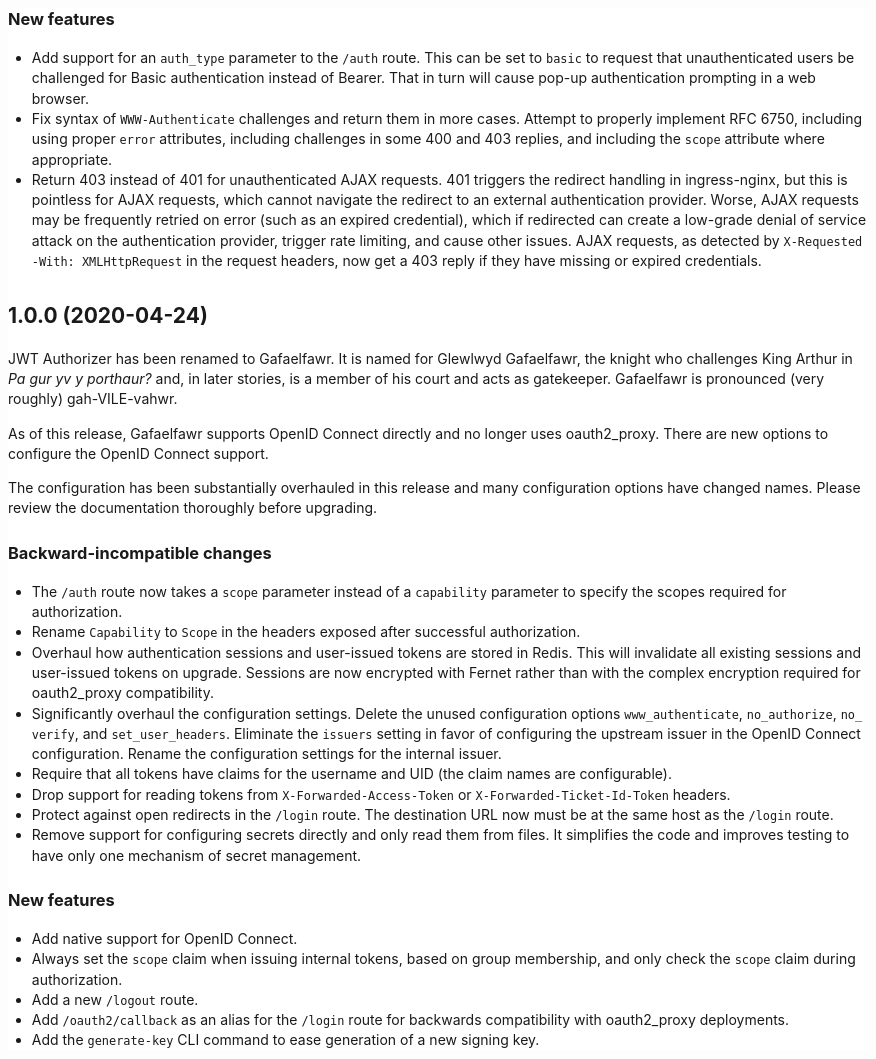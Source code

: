 ### New features

- Add support for an `auth_type` parameter to the `/auth` route. This can be set to `basic` to request that unauthenticated users be challenged for Basic authentication instead of Bearer. That in turn will cause pop-up authentication prompting in a web browser.
- Fix syntax of `WWW-Authenticate` challenges and return them in more cases. Attempt to properly implement RFC 6750, including using proper `error` attributes, including challenges in some 400 and 403 replies, and including the `scope` attribute where appropriate.
- Return 403 instead of 401 for unauthenticated AJAX requests. 401 triggers the redirect handling in ingress-nginx, but this is pointless for AJAX requests, which cannot navigate the redirect to an external authentication provider. Worse, AJAX requests may be frequently retried on error (such as an expired credential), which if redirected can create a low-grade denial of service attack on the authentication provider, trigger rate limiting, and cause other issues. AJAX requests, as detected by `X-Requested-With: XMLHttpRequest` in the request headers, now get a 403 reply if they have missing or expired credentials.

## 1.0.0 (2020-04-24)

JWT Authorizer has been renamed to Gafaelfawr. It is named for Glewlwyd Gafaelfawr, the knight who challenges King Arthur in *Pa gur yv y porthaur?* and, in later stories, is a member of his court and acts as gatekeeper. Gafaelfawr is pronounced (very roughly) gah-VILE-vahwr.

As of this release, Gafaelfawr supports OpenID Connect directly and no longer uses oauth2_proxy. There are new options to configure the OpenID Connect support.

The configuration has been substantially overhauled in this release and many configuration options have changed names. Please review the documentation thoroughly before upgrading.

### Backward-incompatible changes

- The `/auth` route now takes a `scope` parameter instead of a `capability` parameter to specify the scopes required for authorization.
- Rename `Capability` to `Scope` in the headers exposed after successful authorization.
- Overhaul how authentication sessions and user-issued tokens are stored in Redis. This will invalidate all existing sessions and user-issued tokens on upgrade. Sessions are now encrypted with Fernet rather than with the complex encryption required for oauth2_proxy compatibility.
- Significantly overhaul the configuration settings. Delete the unused configuration options `www_authenticate`, `no_authorize`, `no_verify`, and `set_user_headers`. Eliminate the `issuers` setting in favor of configuring the upstream issuer in the OpenID Connect configuration. Rename the configuration settings for the internal issuer.
- Require that all tokens have claims for the username and UID (the claim names are configurable).
- Drop support for reading tokens from `X-Forwarded-Access-Token` or `X-Forwarded-Ticket-Id-Token` headers.
- Protect against open redirects in the `/login` route. The destination URL now must be at the same host as the `/login` route.
- Remove support for configuring secrets directly and only read them from files. It simplifies the code and improves testing to have only one mechanism of secret management.

### New features

- Add native support for OpenID Connect.
- Always set the `scope` claim when issuing internal tokens, based on group membership, and only check the `scope` claim during authorization.
- Add a new `/logout` route.
- Add `/oauth2/callback` as an alias for the `/login` route for backwards compatibility with oauth2_proxy deployments.
- Add the `generate-key` CLI command to ease generation of a new signing key.
